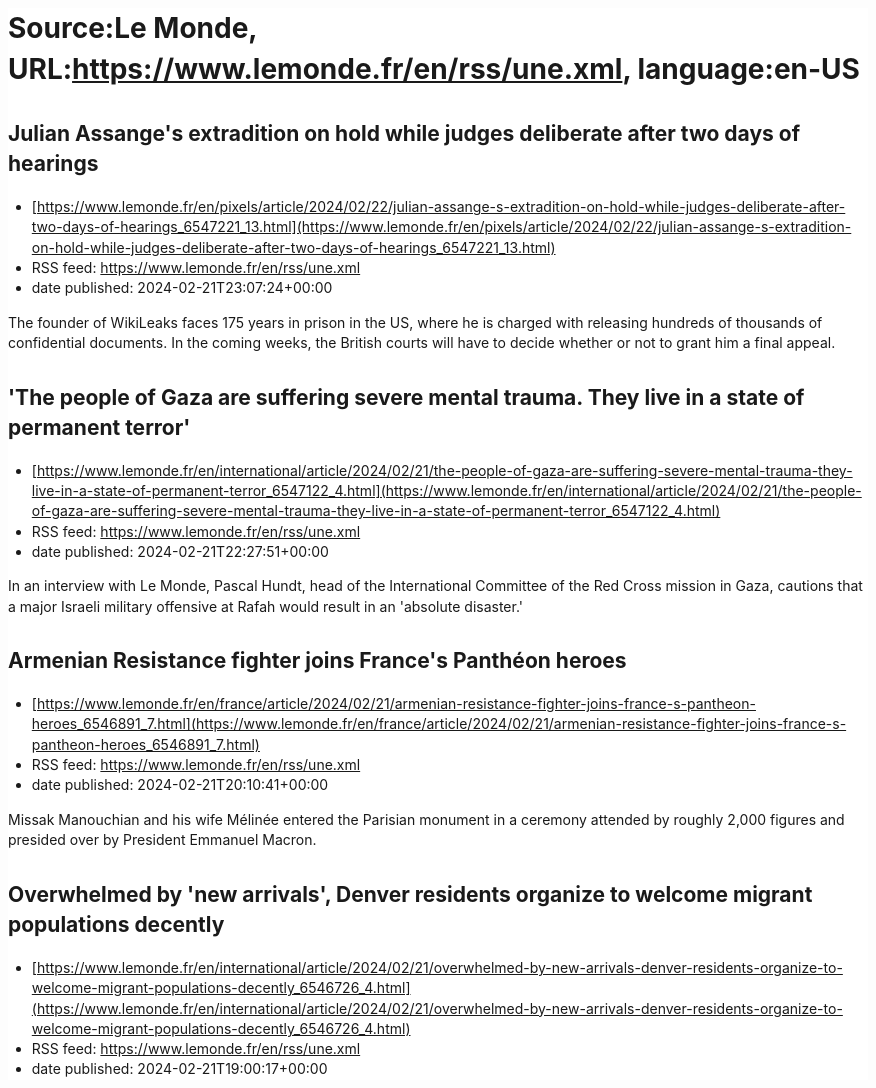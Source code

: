 # Source:Le Monde, URL:https://www.lemonde.fr/en/rss/une.xml, language:en-US

## Julian Assange's extradition on hold while judges deliberate after two days of hearings
 - [https://www.lemonde.fr/en/pixels/article/2024/02/22/julian-assange-s-extradition-on-hold-while-judges-deliberate-after-two-days-of-hearings_6547221_13.html](https://www.lemonde.fr/en/pixels/article/2024/02/22/julian-assange-s-extradition-on-hold-while-judges-deliberate-after-two-days-of-hearings_6547221_13.html)
 - RSS feed: https://www.lemonde.fr/en/rss/une.xml
 - date published: 2024-02-21T23:07:24+00:00

The founder of WikiLeaks faces 175 years in prison in the US, where he is charged with releasing hundreds of thousands of confidential documents. In the coming weeks, the British courts will have to decide whether or not to grant him a final appeal.

## 'The people of Gaza are suffering severe mental trauma. They live in a state of permanent terror'
 - [https://www.lemonde.fr/en/international/article/2024/02/21/the-people-of-gaza-are-suffering-severe-mental-trauma-they-live-in-a-state-of-permanent-terror_6547122_4.html](https://www.lemonde.fr/en/international/article/2024/02/21/the-people-of-gaza-are-suffering-severe-mental-trauma-they-live-in-a-state-of-permanent-terror_6547122_4.html)
 - RSS feed: https://www.lemonde.fr/en/rss/une.xml
 - date published: 2024-02-21T22:27:51+00:00

In an interview with Le Monde, Pascal Hundt, head of the International Committee of the Red Cross mission in Gaza, cautions that a major Israeli military offensive at Rafah would result in an 'absolute disaster.'

## Armenian Resistance fighter joins France's Panthéon heroes
 - [https://www.lemonde.fr/en/france/article/2024/02/21/armenian-resistance-fighter-joins-france-s-pantheon-heroes_6546891_7.html](https://www.lemonde.fr/en/france/article/2024/02/21/armenian-resistance-fighter-joins-france-s-pantheon-heroes_6546891_7.html)
 - RSS feed: https://www.lemonde.fr/en/rss/une.xml
 - date published: 2024-02-21T20:10:41+00:00

Missak Manouchian and his wife Mélinée entered the Parisian monument in a ceremony attended by roughly 2,000 figures and presided over by President Emmanuel Macron.

## Overwhelmed by 'new arrivals', Denver residents organize to welcome migrant populations decently
 - [https://www.lemonde.fr/en/international/article/2024/02/21/overwhelmed-by-new-arrivals-denver-residents-organize-to-welcome-migrant-populations-decently_6546726_4.html](https://www.lemonde.fr/en/international/article/2024/02/21/overwhelmed-by-new-arrivals-denver-residents-organize-to-welcome-migrant-populations-decently_6546726_4.html)
 - RSS feed: https://www.lemonde.fr/en/rss/une.xml
 - date published: 2024-02-21T19:00:17+00:00
